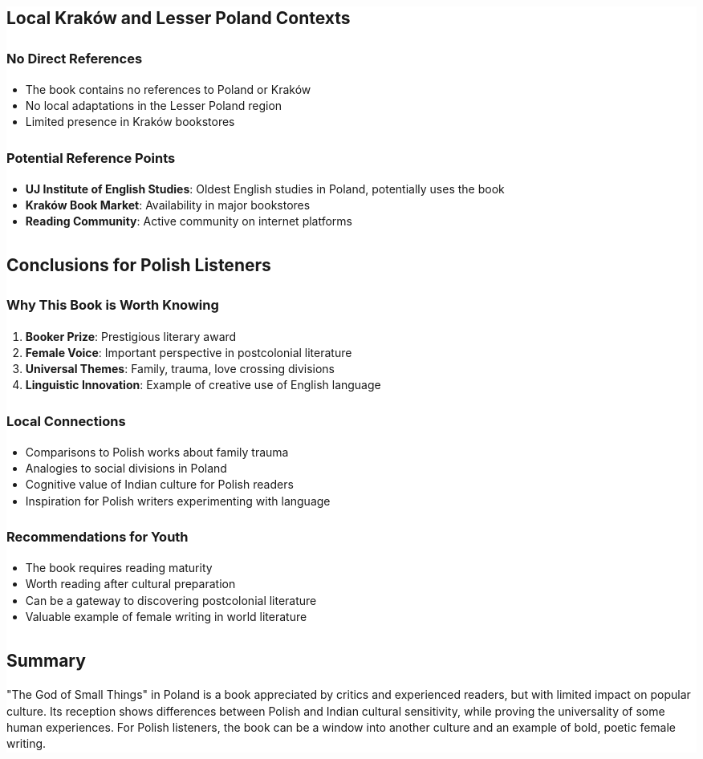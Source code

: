## Local Kraków and Lesser Poland Contexts

### No Direct References
- The book contains no references to Poland or Kraków
- No local adaptations in the Lesser Poland region
- Limited presence in Kraków bookstores

### Potential Reference Points
- **UJ Institute of English Studies**: Oldest English studies in Poland, potentially uses the book
- **Kraków Book Market**: Availability in major bookstores
- **Reading Community**: Active community on internet platforms

## Conclusions for Polish Listeners

### Why This Book is Worth Knowing
1. **Booker Prize**: Prestigious literary award
2. **Female Voice**: Important perspective in postcolonial literature
3. **Universal Themes**: Family, trauma, love crossing divisions
4. **Linguistic Innovation**: Example of creative use of English language

### Local Connections
- Comparisons to Polish works about family trauma
- Analogies to social divisions in Poland
- Cognitive value of Indian culture for Polish readers
- Inspiration for Polish writers experimenting with language

### Recommendations for Youth
- The book requires reading maturity
- Worth reading after cultural preparation
- Can be a gateway to discovering postcolonial literature
- Valuable example of female writing in world literature

## Summary

"The God of Small Things" in Poland is a book appreciated by critics and experienced readers, but with limited impact on popular culture. Its reception shows differences between Polish and Indian cultural sensitivity, while proving the universality of some human experiences. For Polish listeners, the book can be a window into another culture and an example of bold, poetic female writing.